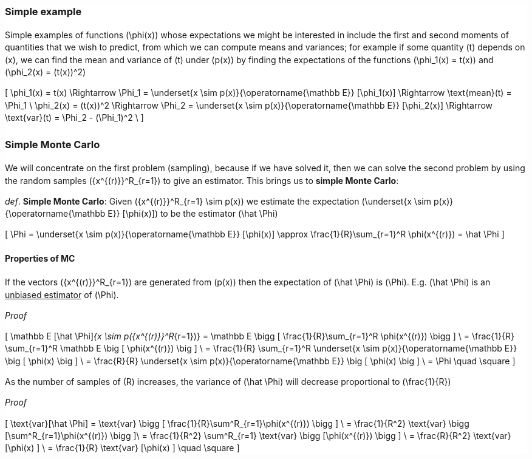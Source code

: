 ### Simple example

Simple examples of functions \(\phi(x)\) whose expectations we might be interested in include the first and second moments of quantities that we wish to predict, from which we can compute means and variances; for example if some quantity \(t\) depends on \(x\), we can find the mean and variance of \(t\) under \(p(x)\) by finding the expectations of the functions \(\phi_1(x) = t(x)\) and \(\phi_2(x) = (t(x))^2\)

\[
\phi_1(x) = t(x) \Rightarrow \Phi_1 = \underset{x \sim p(x)}{\operatorname{\mathbb E}} [\phi_1(x)] \Rightarrow \text{mean}(t) = \Phi_1 \\
\phi_2(x) = (t(x))^2 \Rightarrow \Phi_2 = \underset{x \sim p(x)}{\operatorname{\mathbb E}} [\phi_2(x)] \Rightarrow \text{var}(t) = \Phi_2 - (\Phi_1)^2 \\
\]

### Simple Monte Carlo

We will concentrate on the first problem (sampling), because if we have solved it, then we can solve the second problem by using the random samples \(\{x^{(r)}\}^R_{r=1}\) to give an estimator. This brings us to __simple Monte Carlo__:

_def_. **Simple Monte Carlo**: Given \(\{x^{(r)}\}^R_{r=1} \sim p(x)\) we estimate the expectation \(\underset{x \sim p(x)}{\operatorname{\mathbb E}} [\phi(x)]\) to be the estimator \(\hat \Phi\)

\[
\Phi = \underset{x \sim p(x)}{\operatorname{\mathbb E}} [\phi(x)] \approx \frac{1}{R}\sum_{r=1}^R \phi(x^{(r)}) = \hat \Phi
\]

#### Properties of MC

If the vectors \(\{x^{(r)}\}^R_{r=1}\) are generated from \(p(x)\) then the expectation of \(\hat \Phi\) is \(\Phi\). E.g. \(\hat \Phi\) is an [unbiased estimator](https://en.wikipedia.org/wiki/Bias_of_an_estimator) of \(\Phi\).

_Proof_

\[
\mathbb E [\hat \Phi]_{x \sim p(\{x^{(r)}\}^R_{r=1})} = \mathbb E \bigg [ \frac{1}{R}\sum_{r=1}^R \phi(x^{(r)}) \bigg ] \\
= \frac{1}{R} \sum_{r=1}^R \mathbb E \big [ \phi(x^{(r)}) \big ]  \\
= \frac{1}{R} \sum_{r=1}^R \underset{x \sim p(x)}{\operatorname{\mathbb E}}  \big [ \phi(x) \big ] \\
= \frac{R}{R} \underset{x \sim p(x)}{\operatorname{\mathbb E}}  \big [ \phi(x) \big ] \\
= \Phi \quad \square
\]

As the number of samples of \(R\) increases, the variance of \(\hat \Phi\) will decrease proportional to \(\frac{1}{R}\)

_Proof_

\[
\text{var}[\hat \Phi] = \text{var} \bigg [ \frac{1}{R}\sum^R_{r=1}\phi(x^{(r)}) \bigg ] \\
= \frac{1}{R^2} \text{var} \bigg [\sum^R_{r=1}\phi(x^{(r)}) \bigg ]\\
= \frac{1}{R^2} \sum^R_{r=1} \text{var} \bigg [\phi(x^{(r)}) \bigg ] \\
= \frac{R}{R^2} \text{var} [\phi(x) ] \\
= \frac{1}{R} \text{var} [\phi(x) ] \quad \square
\]
